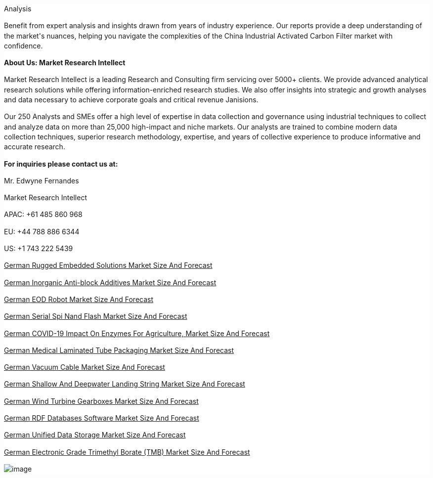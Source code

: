 Analysis</strong></p><p class="" data-start="2006" data-end="2266">Benefit from expert analysis and insights drawn from years of industry experience. Our reports provide a deep understanding of the market's nuances, helping you navigate the complexities of the China Industrial Activated Carbon Filter market with confidence.</p><p><strong><span class="font-[700]">About Us: Market Research Intellect</span></strong></p><p><span class="">Market Research Intellect is a leading Research and Consulting firm servicing over 5000+ clients. We provide advanced analytical research solutions while offering information-enriched research studies.&nbsp;</span>We also offer insights into strategic and growth analyses and data necessary to achieve corporate goals and critical revenue Janisions.</p><p><span class="">Our 250 Analysts and SMEs offer a high level of expertise in data collection and governance using industrial techniques to collect and analyze data on more than 25,000 high-impact and niche markets. Our analysts are trained to combine modern data collection techniques, superior research methodology, expertise, and years of collective experience to produce informative and accurate research.</span></p><p><strong>For inquiries please contact us at:</strong></p><p>Mr. Edwyne Fernandes</p><p>Market Research Intellect</p><p>APAC: +61 485 860 968</p><p>EU: +44 788 886 6344</p><p>US: +1 743 222 5439</p><p><a href="https://github.com/ruturb23/Success/blob/main/Rugged-Embedded-Solutions-Market/China-Rugged-Embedded-Solutions-Market.md">German Rugged Embedded Solutions Market Size And Forecast</a></p><p><a href="https://github.com/ruturb23/Success/blob/main/Inorganic-Anti-block-Additives-Market/China-Inorganic-Anti-block-Additives-Market.md">German Inorganic Anti-block Additives Market Size And Forecast</a></p><p><a href="https://github.com/ruturb23/Success/blob/main/EOD-Robot-Market/China-EOD-Robot-Market.md">German EOD Robot Market Size And Forecast</a></p><p><a href="https://github.com/ruturb23/Success/blob/main/Serial-Spi-Nand-Flash-Market/China-Serial-Spi-Nand-Flash-Market.md">German Serial Spi Nand Flash Market Size And Forecast</a></p><p><a href="https://github.com/ruturb23/Success/blob/main/COVID-19-Impact-On-Enzymes-For-Agriculture,-Market/China-COVID-19-Impact-On-Enzymes-For-Agriculture,-Market.md">German COVID-19 Impact On Enzymes For Agriculture, Market Size And Forecast</a></p><p><a href="https://github.com/ruturb23/Success/blob/main/Medical-Laminated-Tube-Packaging-Market/China-Medical-Laminated-Tube-Packaging-Market.md">German Medical Laminated Tube Packaging Market Size And Forecast</a></p><p><a href="https://github.com/ruturb23/Success/blob/main/Vacuum-Cable-Market/China-Vacuum-Cable-Market.md">German Vacuum Cable Market Size And Forecast</a></p><p><a href="https://github.com/ruturb23/Success/blob/main/Shallow-And-Deepwater-Landing-String-Market/China-Shallow-And-Deepwater-Landing-String-Market.md">German Shallow And Deepwater Landing String Market Size And Forecast</a></p><p><a href="https://github.com/ruturb23/Success/blob/main/Wind-Turbine-Gearboxes-Market/China-Wind-Turbine-Gearboxes-Market.md">German Wind Turbine Gearboxes Market Size And Forecast</a></p><p><a href="https://github.com/ruturb23/Success/blob/main/RDF-Databases-Software-Market/China-RDF-Databases-Software-Market.md">German RDF Databases Software Market Size And Forecast</a></p><p><a href="https://github.com/ruturb23/Success/blob/main/Unified-Data-Storage-Market/China-Unified-Data-Storage-Market.md">German Unified Data Storage Market Size And Forecast</a></p><p><a href="https://github.com/ruturb23/Success/blob/main/Electronic-Grade-Trimethyl-Borate-(TMB)-Market/China-Electronic-Grade-Trimethyl-Borate-(TMB)-Market.md">German Electronic Grade Trimethyl Borate (TMB) Market Size And Forecast</a></p>
![image](https://github.com/user-attachments/assets/cd00cf5d-c396-493a-8164-e0a4ab34abce)
